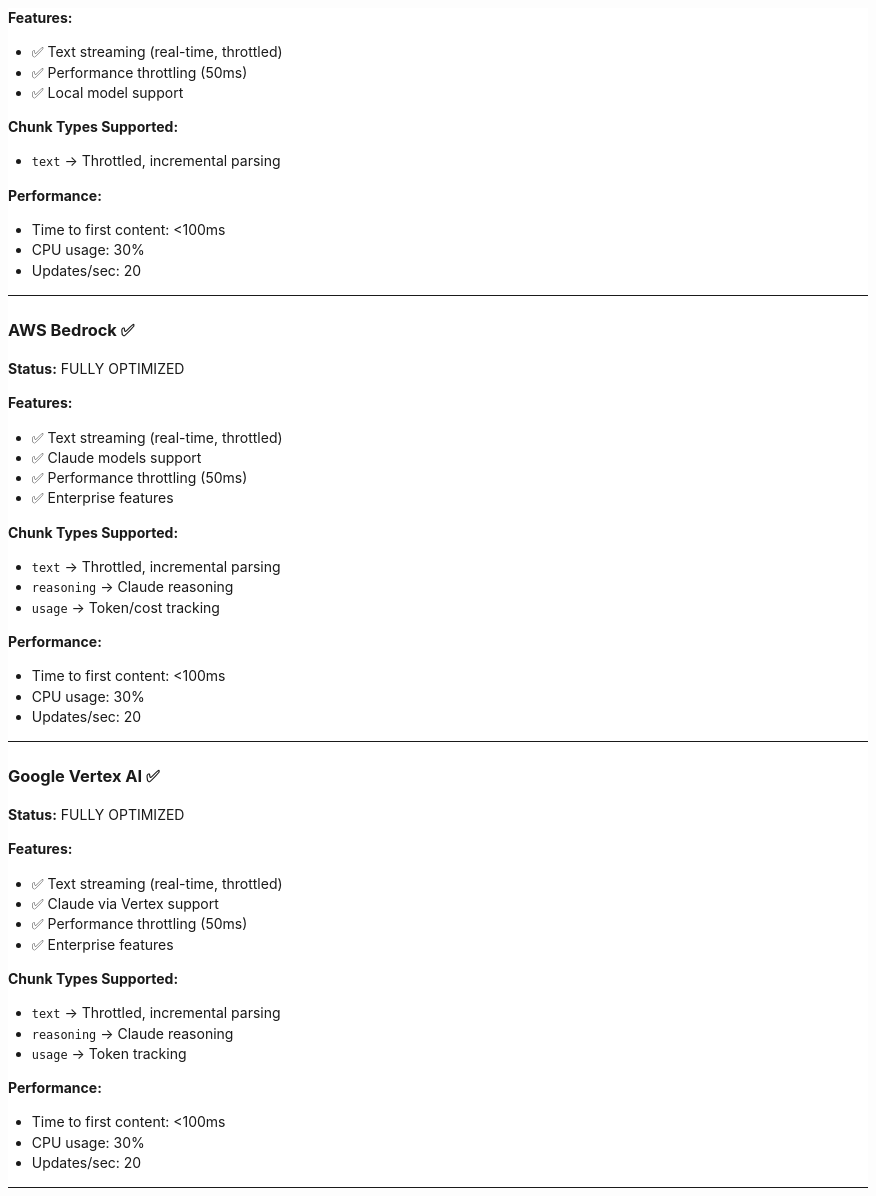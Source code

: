 **Features:**
- ✅ Text streaming (real-time, throttled)
- ✅ Performance throttling (50ms)
- ✅ Local model support

**Chunk Types Supported:**
- `text` → Throttled, incremental parsing

**Performance:**
- Time to first content: <100ms
- CPU usage: 30%
- Updates/sec: 20

---

### AWS Bedrock ✅
**Status:** FULLY OPTIMIZED

**Features:**
- ✅ Text streaming (real-time, throttled)
- ✅ Claude models support
- ✅ Performance throttling (50ms)
- ✅ Enterprise features

**Chunk Types Supported:**
- `text` → Throttled, incremental parsing
- `reasoning` → Claude reasoning
- `usage` → Token/cost tracking

**Performance:**
- Time to first content: <100ms
- CPU usage: 30%
- Updates/sec: 20

---

### Google Vertex AI ✅
**Status:** FULLY OPTIMIZED

**Features:**
- ✅ Text streaming (real-time, throttled)
- ✅ Claude via Vertex support
- ✅ Performance throttling (50ms)
- ✅ Enterprise features

**Chunk Types Supported:**
- `text` → Throttled, incremental parsing
- `reasoning` → Claude reasoning
- `usage` → Token tracking

**Performance:**
- Time to first content: <100ms
- CPU usage: 30%
- Updates/sec: 20

---